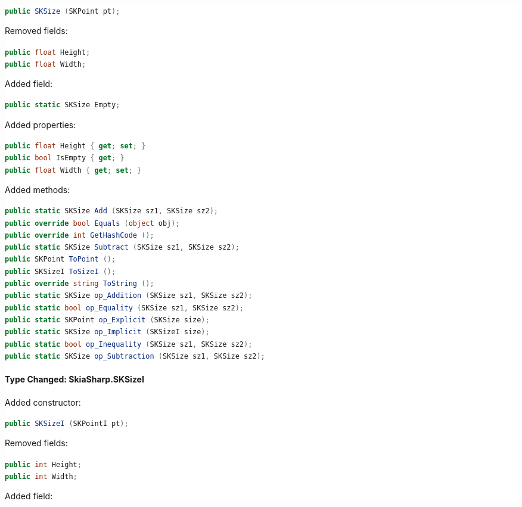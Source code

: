 ```csharp
public SKSize (SKPoint pt);
```

Removed fields:

```csharp
public float Height;
public float Width;
```

Added field:

```csharp
public static SKSize Empty;
```

Added properties:

```csharp
public float Height { get; set; }
public bool IsEmpty { get; }
public float Width { get; set; }
```

Added methods:

```csharp
public static SKSize Add (SKSize sz1, SKSize sz2);
public override bool Equals (object obj);
public override int GetHashCode ();
public static SKSize Subtract (SKSize sz1, SKSize sz2);
public SKPoint ToPoint ();
public SKSizeI ToSizeI ();
public override string ToString ();
public static SKSize op_Addition (SKSize sz1, SKSize sz2);
public static bool op_Equality (SKSize sz1, SKSize sz2);
public static SKPoint op_Explicit (SKSize size);
public static SKSize op_Implicit (SKSizeI size);
public static bool op_Inequality (SKSize sz1, SKSize sz2);
public static SKSize op_Subtraction (SKSize sz1, SKSize sz2);
```


#### Type Changed: SkiaSharp.SKSizeI

Added constructor:

```csharp
public SKSizeI (SKPointI pt);
```

Removed fields:

```csharp
public int Height;
public int Width;
```

Added field:
